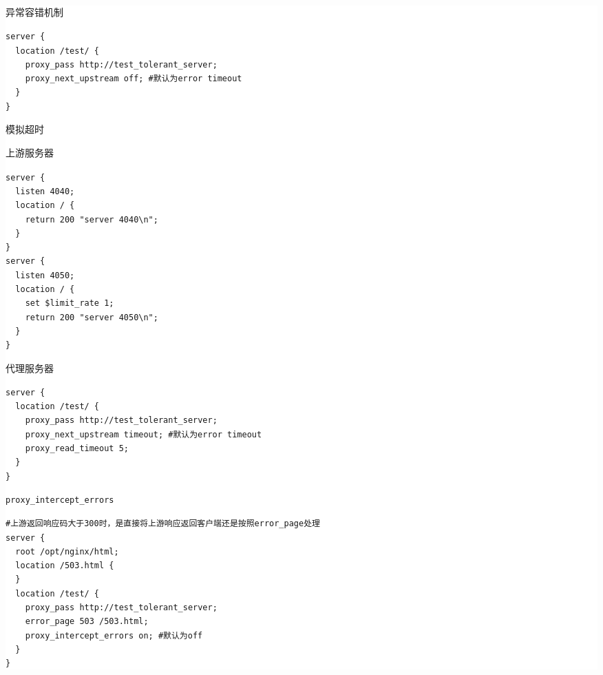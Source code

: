 异常容错机制

```nginx
server {
  location /test/ {
    proxy_pass http://test_tolerant_server;
    proxy_next_upstream off; #默认为error timeout
  }
}
```

模拟超时

上游服务器

```nginx
server {
  listen 4040;
  location / {
    return 200 "server 4040\n";
  }
}
server {
  listen 4050;
  location / {
    set $limit_rate 1;
    return 200 "server 4050\n";
  }
}
```

代理服务器

```nginx
server {
  location /test/ {
    proxy_pass http://test_tolerant_server;
    proxy_next_upstream timeout; #默认为error timeout
    proxy_read_timeout 5;
  }
}
```

`proxy_intercept_errors`

```nginx
#上游返回响应码大于300时，是直接将上游响应返回客户端还是按照error_page处理
server {
  root /opt/nginx/html;
  location /503.html { 
  }
  location /test/ {
    proxy_pass http://test_tolerant_server;
    error_page 503 /503.html;
    proxy_intercept_errors on; #默认为off
  }
}
```
